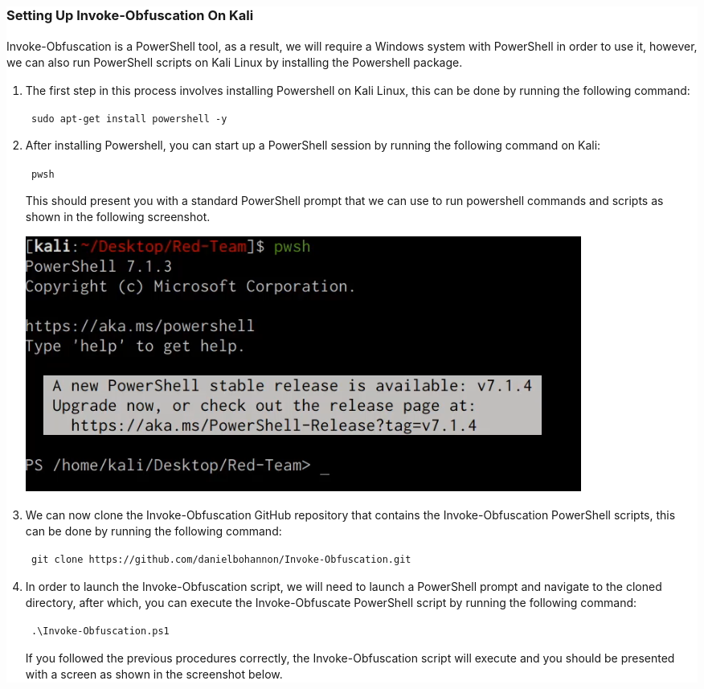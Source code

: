 ### Setting Up Invoke-Obfuscation On Kali

Invoke-Obfuscation is a PowerShell tool, as a result, we will require a Windows system with PowerShell in order to use it, however, we can also run PowerShell scripts on Kali Linux by installing the Powershell package.

1. The first step in this process involves installing Powershell on Kali Linux, this can be done by running the following command:

        sudo apt-get install powershell -y

1. After installing Powershell, you can start up a PowerShell session by running the following command on Kali:

        pwsh

    This should present you with a standard PowerShell prompt that we can use to run powershell commands and scripts as shown in the following screenshot.

    ![pwsh output](pwsh-output.png "pwsh output")

1. We can now clone the Invoke-Obfuscation GitHub repository that contains the Invoke-Obfuscation PowerShell scripts, this can be done by running the following command:

        git clone https://github.com/danielbohannon/Invoke-Obfuscation.git

1. In order to launch the Invoke-Obfuscation script, we will need to launch a PowerShell prompt and navigate to the cloned directory, after which, you can execute the Invoke-Obfuscate PowerShell script by running the following command:

        .\Invoke-Obfuscation.ps1

    If you followed the previous procedures correctly, the Invoke-Obfuscation script will execute and you should be presented with a screen as shown in the screenshot below.
